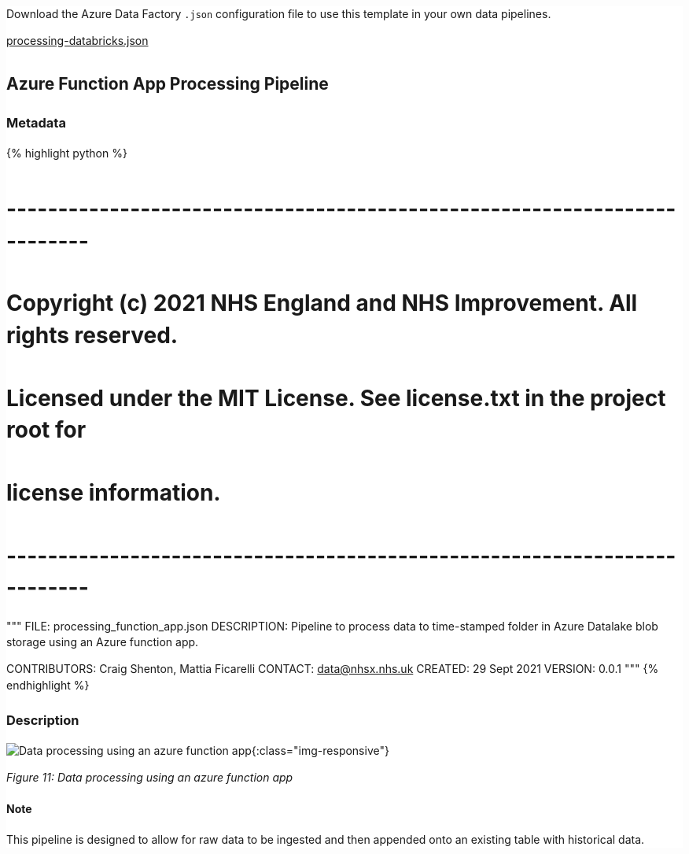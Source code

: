 Download the Azure Data Factory `.json` configuration file to use this
template in your own data pipelines.

[processing-databricks.json](https://raw.githubusercontent.com/nhsx/au-data-engineering/main/config-files/adf-templates/databricks-processing.json)

Azure Function App Processing Pipeline
--------------------------------------

### Metadata

{% highlight python %}
# -------------------------------------------------------------------------
# Copyright (c) 2021 NHS England and NHS Improvement. All rights reserved.
# Licensed under the MIT License. See license.txt in the project root for
# license information.
# -------------------------------------------------------------------------

"""
FILE:           processing_function_app.json
DESCRIPTION:
                Pipeline to process data to time-stamped folder in 
                Azure Datalake blob storage using an Azure function app.

CONTRIBUTORS:   Craig Shenton, Mattia Ficarelli
CONTACT:        data@nhsx.nhs.uk
CREATED:        29 Sept 2021
VERSION:        0.0.1
"""
{% endhighlight %}

### Description

![Data processing using an azure function app]({{site.repo}}/blob/main/assets/images/pipeline_temps/function_app_processing.png?raw=true){:class="img-responsive"}

*Figure 11: Data processing using an azure function app*

#### Note

This pipeline is designed to allow for raw data to be ingested and then
appended onto an existing table with historical data.
